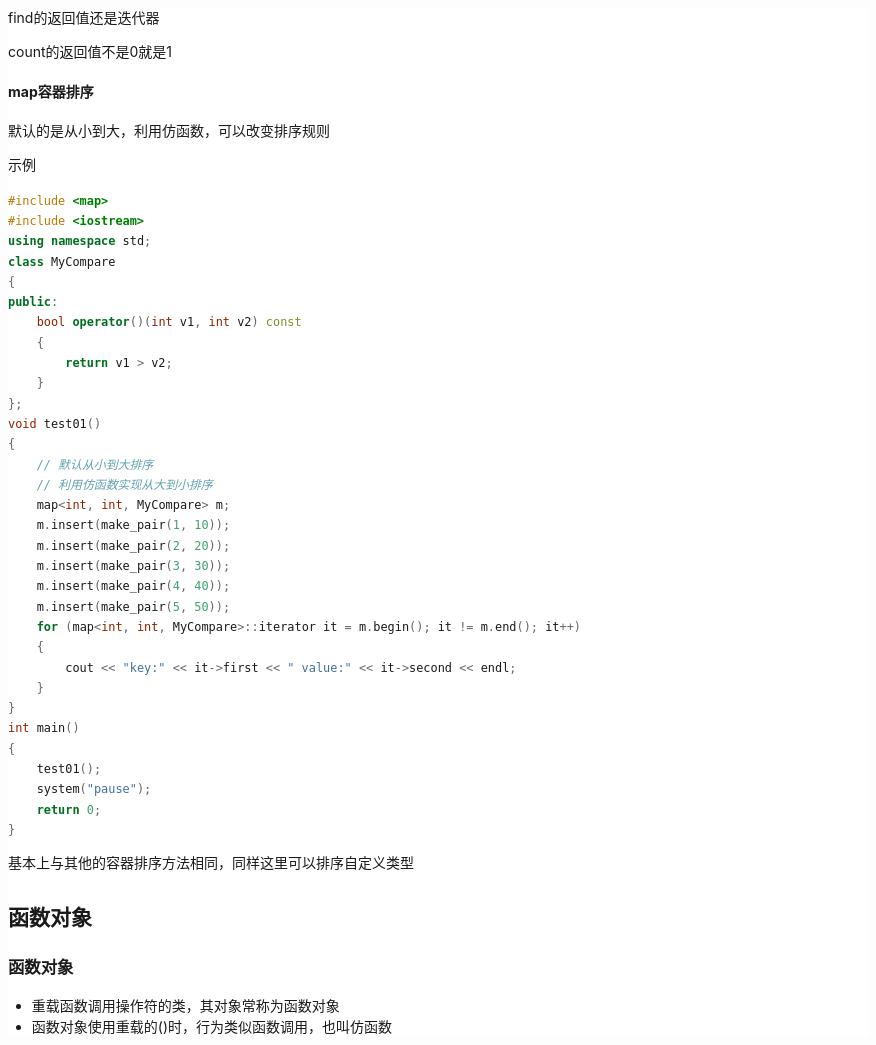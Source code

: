 find的返回值还是迭代器

count的返回值不是0就是1

####  map容器排序

默认的是从小到大，利用仿函数，可以改变排序规则

示例

```C++
#include <map>
#include <iostream>
using namespace std;
class MyCompare
{
public:
    bool operator()(int v1, int v2) const
    {
        return v1 > v2;
    }
};
void test01()
{
    // 默认从小到大排序
    // 利用仿函数实现从大到小排序
    map<int, int, MyCompare> m;
    m.insert(make_pair(1, 10));
    m.insert(make_pair(2, 20));
    m.insert(make_pair(3, 30));
    m.insert(make_pair(4, 40));
    m.insert(make_pair(5, 50));
    for (map<int, int, MyCompare>::iterator it = m.begin(); it != m.end(); it++)
    {
        cout << "key:" << it->first << " value:" << it->second << endl;
    }
}
int main()
{
    test01();
    system("pause");
    return 0;
}
```

基本上与其他的容器排序方法相同，同样这里可以排序自定义类型

## 函数对象

### 函数对象

- 重载函数调用操作符的类，其对象常称为函数对象 
- 函数对象使用重载的()时，行为类似函数调用，也叫仿函数
